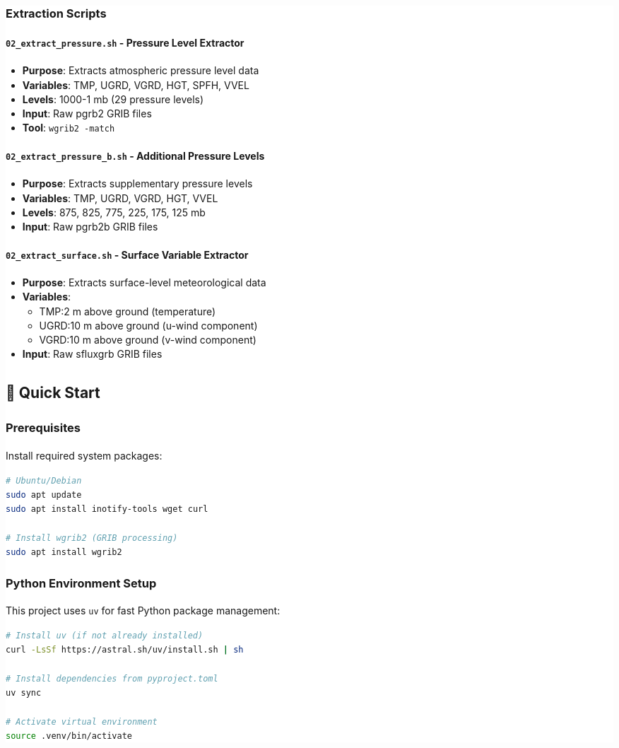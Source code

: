 ### Extraction Scripts

#### `02_extract_pressure.sh` - Pressure Level Extractor
- **Purpose**: Extracts atmospheric pressure level data
- **Variables**: TMP, UGRD, VGRD, HGT, SPFH, VVEL
- **Levels**: 1000-1 mb (29 pressure levels)
- **Input**: Raw pgrb2 GRIB files
- **Tool**: `wgrib2 -match`

#### `02_extract_pressure_b.sh` - Additional Pressure Levels
- **Purpose**: Extracts supplementary pressure levels
- **Variables**: TMP, UGRD, VGRD, HGT, VVEL
- **Levels**: 875, 825, 775, 225, 175, 125 mb
- **Input**: Raw pgrb2b GRIB files

#### `02_extract_surface.sh` - Surface Variable Extractor
- **Purpose**: Extracts surface-level meteorological data
- **Variables**: 
  - TMP:2 m above ground (temperature)
  - UGRD:10 m above ground (u-wind component)
  - VGRD:10 m above ground (v-wind component)
- **Input**: Raw sfluxgrb GRIB files

## 🚀 Quick Start

### Prerequisites

Install required system packages:
```bash
# Ubuntu/Debian
sudo apt update
sudo apt install inotify-tools wget curl

# Install wgrib2 (GRIB processing)
sudo apt install wgrib2
```

### Python Environment Setup

This project uses `uv` for fast Python package management:

```bash
# Install uv (if not already installed)
curl -LsSf https://astral.sh/uv/install.sh | sh

# Install dependencies from pyproject.toml
uv sync

# Activate virtual environment
source .venv/bin/activate
```
